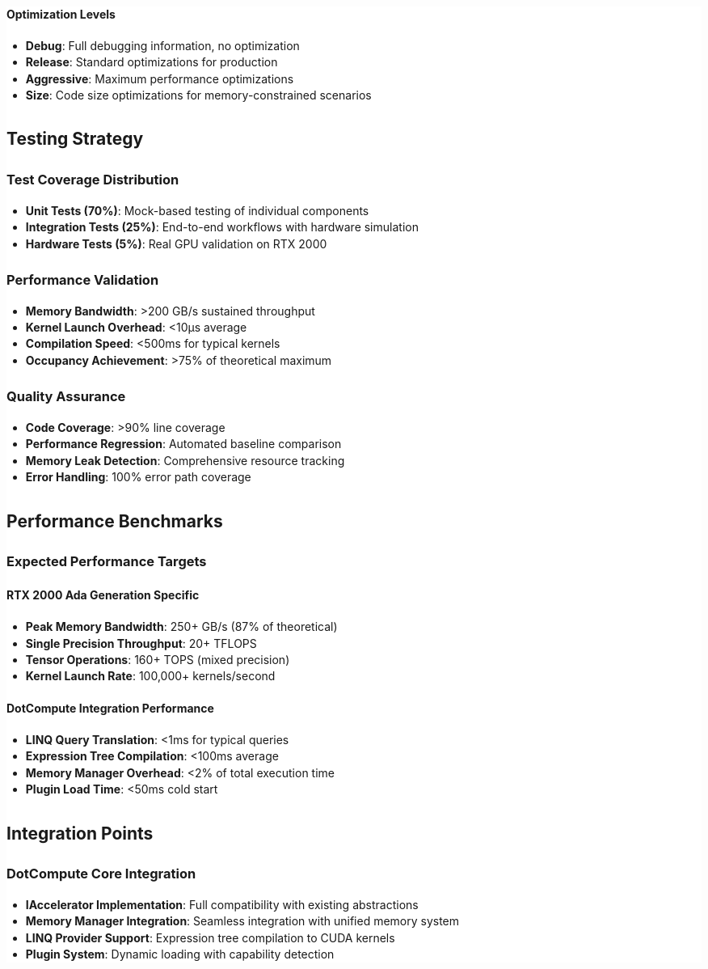 #### Optimization Levels
- **Debug**: Full debugging information, no optimization
- **Release**: Standard optimizations for production
- **Aggressive**: Maximum performance optimizations
- **Size**: Code size optimizations for memory-constrained scenarios

## Testing Strategy

### Test Coverage Distribution
- **Unit Tests (70%)**: Mock-based testing of individual components
- **Integration Tests (25%)**: End-to-end workflows with hardware simulation
- **Hardware Tests (5%)**: Real GPU validation on RTX 2000

### Performance Validation
- **Memory Bandwidth**: >200 GB/s sustained throughput
- **Kernel Launch Overhead**: <10μs average
- **Compilation Speed**: <500ms for typical kernels
- **Occupancy Achievement**: >75% of theoretical maximum

### Quality Assurance
- **Code Coverage**: >90% line coverage
- **Performance Regression**: Automated baseline comparison
- **Memory Leak Detection**: Comprehensive resource tracking
- **Error Handling**: 100% error path coverage

## Performance Benchmarks

### Expected Performance Targets

#### RTX 2000 Ada Generation Specific
- **Peak Memory Bandwidth**: 250+ GB/s (87% of theoretical)
- **Single Precision Throughput**: 20+ TFLOPS
- **Tensor Operations**: 160+ TOPS (mixed precision)
- **Kernel Launch Rate**: 100,000+ kernels/second

#### DotCompute Integration Performance
- **LINQ Query Translation**: <1ms for typical queries
- **Expression Tree Compilation**: <100ms average
- **Memory Manager Overhead**: <2% of total execution time
- **Plugin Load Time**: <50ms cold start

## Integration Points

### DotCompute Core Integration
- **IAccelerator Implementation**: Full compatibility with existing abstractions
- **Memory Manager Integration**: Seamless integration with unified memory system
- **LINQ Provider Support**: Expression tree compilation to CUDA kernels
- **Plugin System**: Dynamic loading with capability detection
